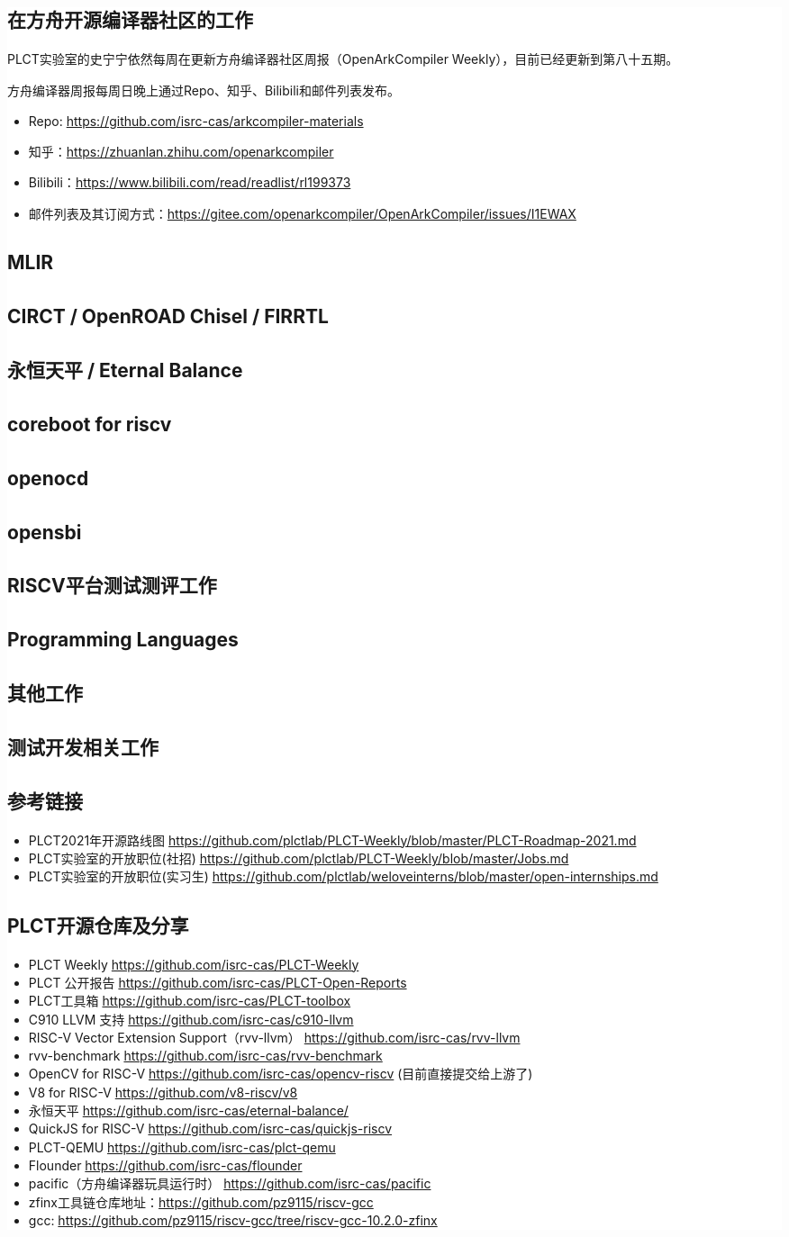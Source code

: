 ## 在方舟开源编译器社区的工作

PLCT实验室的史宁宁依然每周在更新方舟编译器社区周报（OpenArkCompiler Weekly），目前已经更新到第八十五期。

方舟编译器周报每周日晚上通过Repo、知乎、Bilibili和邮件列表发布。

-  Repo: https://github.com/isrc-cas/arkcompiler-materials

-  知乎：https://zhuanlan.zhihu.com/openarkcompiler

-  Bilibili：https://www.bilibili.com/read/readlist/rl199373

-  邮件列表及其订阅方式：https://gitee.com/openarkcompiler/OpenArkCompiler/issues/I1EWAX

## MLIR

## CIRCT / OpenROAD Chisel / FIRRTL

## 永恒天平 / Eternal Balance

## coreboot for riscv

## openocd


## opensbi


## RISCV平台测试测评工作


## Programming Languages

## 其他工作

## 测试开发相关工作

## 参考链接

- PLCT2021年开源路线图 https://github.com/plctlab/PLCT-Weekly/blob/master/PLCT-Roadmap-2021.md
- PLCT实验室的开放职位(社招) https://github.com/plctlab/PLCT-Weekly/blob/master/Jobs.md
- PLCT实验室的开放职位(实习生) https://github.com/plctlab/weloveinterns/blob/master/open-internships.md

## PLCT开源仓库及分享

- PLCT Weekly https://github.com/isrc-cas/PLCT-Weekly
- PLCT 公开报告 https://github.com/isrc-cas/PLCT-Open-Reports
- PLCT工具箱 https://github.com/isrc-cas/PLCT-toolbox
- C910 LLVM 支持 https://github.com/isrc-cas/c910-llvm
- RISC-V Vector Extension Support（rvv-llvm） https://github.com/isrc-cas/rvv-llvm
- rvv-benchmark https://github.com/isrc-cas/rvv-benchmark
- OpenCV for RISC-V https://github.com/isrc-cas/opencv-riscv (目前直接提交给上游了)
- V8 for RISC-V https://github.com/v8-riscv/v8
- 永恒天平 https://github.com/isrc-cas/eternal-balance/
- QuickJS for RISC-V https://github.com/isrc-cas/quickjs-riscv
- PLCT-QEMU https://github.com/isrc-cas/plct-qemu
- Flounder https://github.com/isrc-cas/flounder
- pacific（方舟编译器玩具运行时） https://github.com/isrc-cas/pacific
- zfinx工具链仓库地址：https://github.com/pz9115/riscv-gcc
- gcc: https://github.com/pz9115/riscv-gcc/tree/riscv-gcc-10.2.0-zfinx